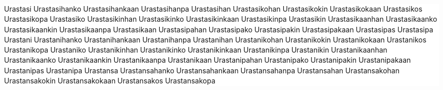 Urastasi
Urastasihanko
Urastasihankaan
Urastasihanpa
Urastasihan
Urastasikohan
Urastasikokin
Urastasikokaan
Urastasikos
Urastasikopa
Urastasiko
Urastasikinhan
Urastasikinko
Urastasikinkaan
Urastasikinpa
Urastasikin
Urastasikaanhan
Urastasikaanko
Urastasikaankin
Urastasikaanpa
Urastasikaan
Urastasipahan
Urastasipako
Urastasipakin
Urastasipakaan
Urastasipas
Urastasipa
Urastani
Urastanihanko
Urastanihankaan
Urastanihanpa
Urastanihan
Urastanikohan
Urastanikokin
Urastanikokaan
Urastanikos
Urastanikopa
Urastaniko
Urastanikinhan
Urastanikinko
Urastanikinkaan
Urastanikinpa
Urastanikin
Urastanikaanhan
Urastanikaanko
Urastanikaankin
Urastanikaanpa
Urastanikaan
Urastanipahan
Urastanipako
Urastanipakin
Urastanipakaan
Urastanipas
Urastanipa
Urastansa
Urastansahanko
Urastansahankaan
Urastansahanpa
Urastansahan
Urastansakohan
Urastansakokin
Urastansakokaan
Urastansakos
Urastansakopa